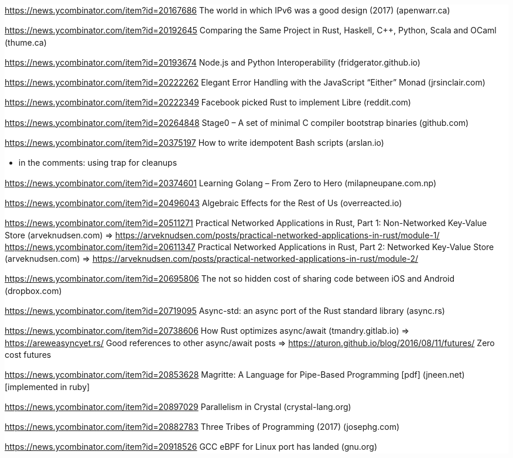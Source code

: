 https://news.ycombinator.com/item?id=20167686
The world in which IPv6 was a good design (2017) (apenwarr.ca)

https://news.ycombinator.com/item?id=20192645
Comparing the Same Project in Rust, Haskell, C++, Python, Scala and OCaml (thume.ca)

https://news.ycombinator.com/item?id=20193674
Node.js and Python Interoperability (fridgerator.github.io)

https://news.ycombinator.com/item?id=20222262
Elegant Error Handling with the JavaScript “Either” Monad (jrsinclair.com)

https://news.ycombinator.com/item?id=20222349
Facebook picked Rust to implement Libre (reddit.com)

https://news.ycombinator.com/item?id=20264848
Stage0 – A set of minimal C compiler bootstrap binaries (github.com)

https://news.ycombinator.com/item?id=20375197
How to write idempotent Bash scripts (arslan.io)
+ in the comments: using trap for cleanups

https://news.ycombinator.com/item?id=20374601
Learning Golang – From Zero to Hero (milapneupane.com.np)

https://news.ycombinator.com/item?id=20496043
Algebraic Effects for the Rest of Us (overreacted.io)

https://news.ycombinator.com/item?id=20511271
Practical Networked Applications in Rust, Part 1: Non-Networked Key-Value Store (arveknudsen.com)
=> https://arveknudsen.com/posts/practical-networked-applications-in-rust/module-1/
https://news.ycombinator.com/item?id=20611347
Practical Networked Applications in Rust, Part 2: Networked Key-Value Store (arveknudsen.com)
=> https://arveknudsen.com/posts/practical-networked-applications-in-rust/module-2/

https://news.ycombinator.com/item?id=20695806
The not so hidden cost of sharing code between iOS and Android (dropbox.com)

https://news.ycombinator.com/item?id=20719095
Async-std: an async port of the Rust standard library (async.rs)

https://news.ycombinator.com/item?id=20738606
How Rust optimizes async/await (tmandry.gitlab.io)
=> https://areweasyncyet.rs/ Good references to other async/await posts
=> https://aturon.github.io/blog/2016/08/11/futures/ Zero cost futures

https://news.ycombinator.com/item?id=20853628
Magritte: A Language for Pipe-Based Programming [pdf] (jneen.net)
[implemented in ruby]

https://news.ycombinator.com/item?id=20897029
Parallelism in Crystal (crystal-lang.org)

https://news.ycombinator.com/item?id=20882783
Three Tribes of Programming (2017) (josephg.com)

https://news.ycombinator.com/item?id=20918526
GCC eBPF for Linux port has landed (gnu.org)
